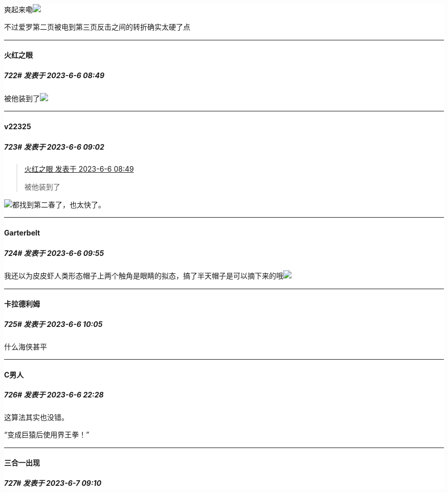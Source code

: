 爽起来嘞<img src="https://static.saraba1st.com/image/smiley/face2017/075.png" referrerpolicy="no-referrer">

不过爱罗第二页被电到第三页反击之间的转折确实太硬了点

*****

####  火红之眼  
##### 722#       发表于 2023-6-6 08:49

被他装到了<img src="https://static.saraba1st.com/image/smiley/face2017/067.png" referrerpolicy="no-referrer">


*****

####  v22325  
##### 723#       发表于 2023-6-6 09:02

<blockquote><a href="httphttps://bbs.saraba1st.com/2b/forum.php?mod=redirect&amp;goto=findpost&amp;pid=61146329&amp;ptid=1997514" target="_blank">火红之眼 发表于 2023-6-6 08:49</a>

被他装到了</blockquote>
<img src="https://static.saraba1st.com/image/smiley/face2017/067.png" referrerpolicy="no-referrer">都找到第二春了，也太快了。


*****

####  Garterbelt  
##### 724#       发表于 2023-6-6 09:55

我还以为皮皮虾人类形态帽子上两个触角是眼睛的拟态，搞了半天帽子是可以摘下来的哦<img src="https://static.saraba1st.com/image/smiley/face2017/067.png" referrerpolicy="no-referrer">


*****

####  卡拉德利姆  
##### 725#       发表于 2023-6-6 10:05

什么海侠甚平


*****

####  C男人  
##### 726#       发表于 2023-6-6 22:28

这算法其实也没错。

“变成巨猿后使用界王拳！”


*****

####  三合一出现  
##### 727#       发表于 2023-6-7 09:10
